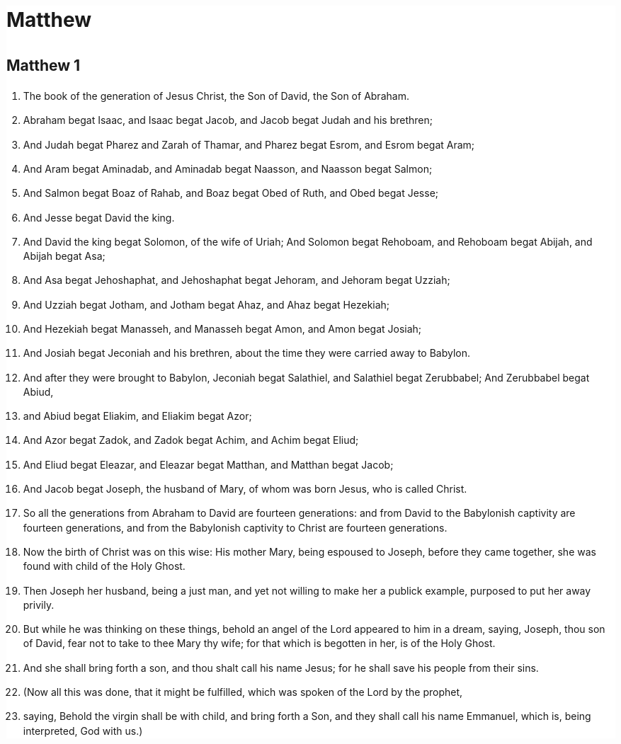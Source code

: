 # Matthew

## Matthew 1

1. The book of the generation of Jesus Christ, the Son of David, the Son of Abraham.

2. Abraham begat Isaac, and Isaac begat Jacob, and Jacob begat Judah and his brethren;

3. And Judah begat Pharez and Zarah of Thamar, and Pharez begat Esrom, and Esrom begat Aram;

4. And Aram begat Aminadab, and Aminadab begat Naasson, and Naasson begat Salmon;

5. And Salmon begat Boaz of Rahab, and Boaz begat Obed of Ruth, and Obed begat Jesse;

6. And Jesse begat David the king.

7. And David the king begat Solomon, of the wife of Uriah; And Solomon begat Rehoboam, and Rehoboam begat Abijah, and Abijah begat Asa;

8. And Asa begat Jehoshaphat, and Jehoshaphat begat Jehoram, and Jehoram begat Uzziah;

9. And Uzziah begat Jotham, and Jotham begat Ahaz, and Ahaz begat Hezekiah;

10. And Hezekiah begat Manasseh, and Manasseh begat Amon, and Amon begat Josiah;

11. And Josiah begat Jeconiah and his brethren, about the time they were carried away to Babylon.

12. And after they were brought to Babylon, Jeconiah begat Salathiel, and Salathiel begat Zerubbabel; And Zerubbabel begat Abiud,

13. and Abiud begat Eliakim, and Eliakim begat Azor;

14. And Azor begat Zadok, and Zadok begat Achim, and Achim begat Eliud;

15. And Eliud begat Eleazar, and Eleazar begat Matthan, and Matthan begat Jacob;

16. And Jacob begat Joseph, the husband of Mary, of whom was born Jesus, who is called Christ.

17. So all the generations from Abraham to David are fourteen generations: and from David to the Babylonish captivity are fourteen generations, and from the Babylonish captivity to Christ are fourteen generations.

18. Now the birth of Christ was on this wise: His mother Mary, being espoused to Joseph, before they came together, she was found with child of the Holy Ghost.

19. Then Joseph her husband, being a just man, and yet not willing to make her a publick example, purposed to put her away privily.

20. But while he was thinking on these things, behold an angel of the Lord appeared to him in a dream, saying, Joseph, thou son of David, fear not to take to thee Mary thy wife; for that which is begotten in her, is of the Holy Ghost.

21. And she shall bring forth a son, and thou shalt call his name Jesus; for he shall save his people from their sins.

22. (Now all this was done, that it might be fulfilled, which was spoken of the Lord by the prophet,

23. saying, Behold the virgin shall be with child, and bring forth a Son, and they shall call his name Emmanuel, which is, being interpreted, God with us.)
